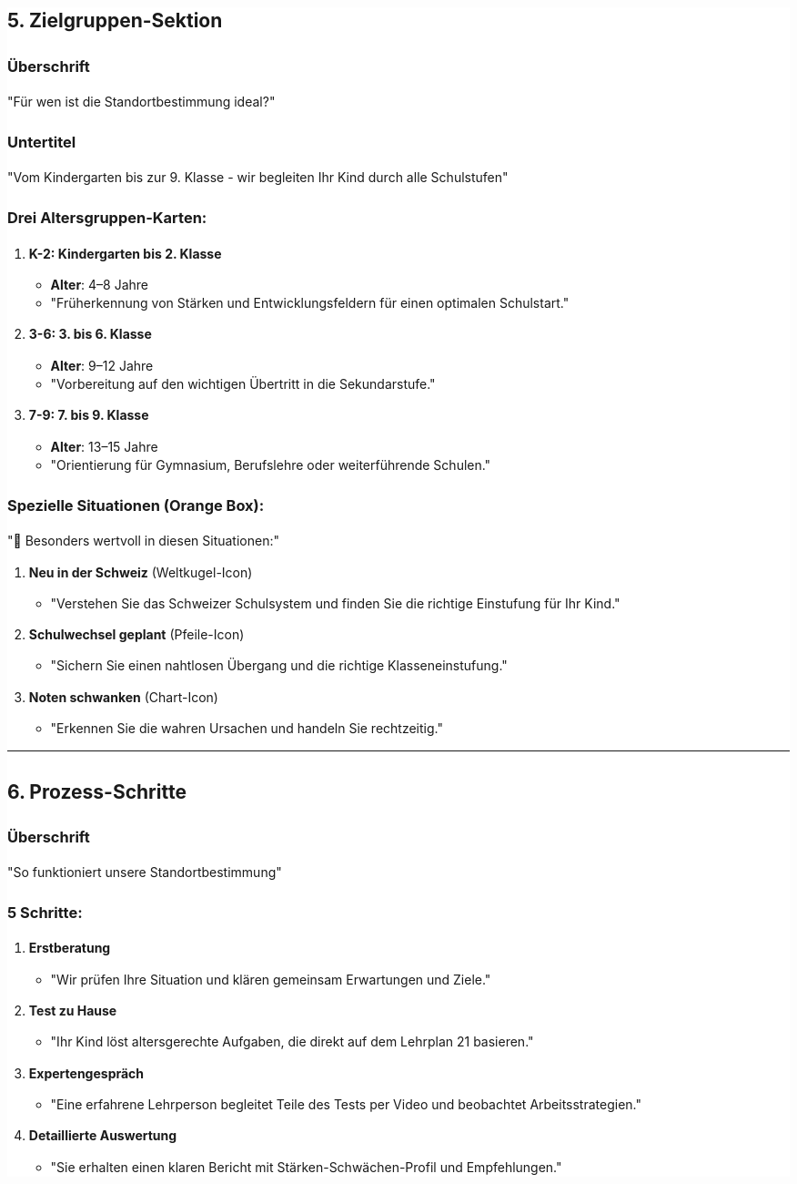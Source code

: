 ## 5. Zielgruppen-Sektion

### Überschrift
"Für wen ist die Standortbestimmung ideal?"

### Untertitel
"Vom Kindergarten bis zur 9. Klasse - wir begleiten Ihr Kind durch alle Schulstufen"

### Drei Altersgruppen-Karten:

1. **K-2: Kindergarten bis 2. Klasse**
   - **Alter**: 4–8 Jahre
   - "Früherkennung von Stärken und Entwicklungsfeldern für einen optimalen Schulstart."

2. **3-6: 3. bis 6. Klasse**
   - **Alter**: 9–12 Jahre
   - "Vorbereitung auf den wichtigen Übertritt in die Sekundarstufe."

3. **7-9: 7. bis 9. Klasse**
   - **Alter**: 13–15 Jahre
   - "Orientierung für Gymnasium, Berufslehre oder weiterführende Schulen."

### Spezielle Situationen (Orange Box):
"📌 Besonders wertvoll in diesen Situationen:"

1. **Neu in der Schweiz** (Weltkugel-Icon)
   - "Verstehen Sie das Schweizer Schulsystem und finden Sie die richtige Einstufung für Ihr Kind."

2. **Schulwechsel geplant** (Pfeile-Icon)
   - "Sichern Sie einen nahtlosen Übergang und die richtige Klasseneinstufung."

3. **Noten schwanken** (Chart-Icon)
   - "Erkennen Sie die wahren Ursachen und handeln Sie rechtzeitig."

---

## 6. Prozess-Schritte

### Überschrift
"So funktioniert unsere Standortbestimmung"

### 5 Schritte:

1. **Erstberatung**
   - "Wir prüfen Ihre Situation und klären gemeinsam Erwartungen und Ziele."

2. **Test zu Hause**
   - "Ihr Kind löst altersgerechte Aufgaben, die direkt auf dem Lehrplan 21 basieren."

3. **Expertengespräch**
   - "Eine erfahrene Lehrperson begleitet Teile des Tests per Video und beobachtet Arbeitsstrategien."

4. **Detaillierte Auswertung**
   - "Sie erhalten einen klaren Bericht mit Stärken-Schwächen-Profil und Empfehlungen."
